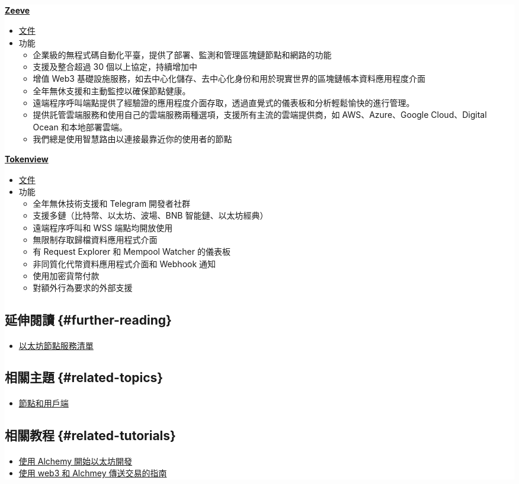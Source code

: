 [**Zeeve**](https://www.zeeve.io/)

- [文件](https://www.zeeve.io/docs/)
- 功能
  - 企業級的無程式碼自動化平臺，提供了部署、監測和管理區塊鏈節點和網路的功能
  - 支援及整合超過 30 個以上協定，持續增加中
  - 增值 Web3 基礎設施服務，如去中心化儲存、去中心化身份和用於現實世界的區塊鏈帳本資料應用程度介面
  - 全年無休支援和主動監控以確保節點健康。
  - 遠端程序呼叫端點提供了經驗證的應用程度介面存取，透過直覺式的儀表板和分析輕鬆愉快的進行管理。
  - 提供託管雲端服務和使用自己的雲端服務兩種選項，支援所有主流的雲端提供商，如 AWS、Azure、Google Cloud、Digital Ocean 和本地部署雲端。
  - 我們總是使用智慧路由以連接最靠近你的使用者的節點

[**Tokenview**](https://services.tokenview.io/)

- [文件](https://services.tokeniew/docs?type=nodeService)
- 功能
  - 全年無休技術支援和 Telegram 開發者社群
  - 支援多鏈（比特幣、以太坊、波場、BNB 智能鏈、以太坊經典）
  - 遠端程序呼叫和 WSS 端點均開放使用
  - 無限制存取歸檔資料應用程式介面
  - 有 Request Explorer 和 Mempool Watcher 的儀表板
  - 非同質化代幣資料應用程式介面和 Webhook 通知
  - 使用加密貨幣付款
  - 對額外行為要求的外部支援

## 延伸閱讀 {#further-reading}

- [以太坊節點服務清單](https://ethereumnodes.com/)

## 相關主題 {#related-topics}

- [節點和用戶端](/developers/docs/nodes-and-clients/)

## 相關教程 {#related-tutorials}

- [使用 Alchemy 開始以太坊開發](/developers/tutorials/getting-started-with-ethereum-development-using-alchemy/)
- [使用 web3 和 Alchmey 傳送交易的指南](/developers/tutorials/sending-transactions-using-web3-and-alchemy/)
